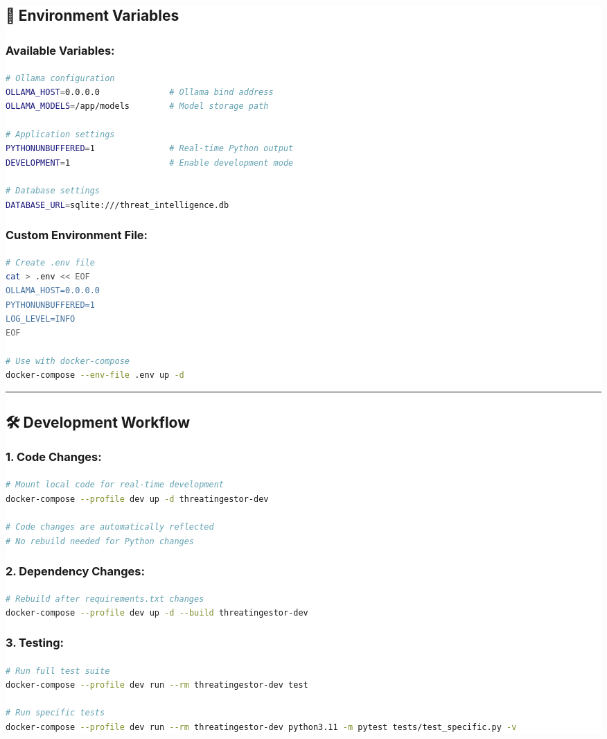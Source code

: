 
## 🔧 **Environment Variables**

### **Available Variables:**
```bash
# Ollama configuration
OLLAMA_HOST=0.0.0.0              # Ollama bind address
OLLAMA_MODELS=/app/models        # Model storage path

# Application settings
PYTHONUNBUFFERED=1               # Real-time Python output
DEVELOPMENT=1                    # Enable development mode

# Database settings
DATABASE_URL=sqlite:///threat_intelligence.db
```

### **Custom Environment File:**
```bash
# Create .env file
cat > .env << EOF
OLLAMA_HOST=0.0.0.0
PYTHONUNBUFFERED=1
LOG_LEVEL=INFO
EOF

# Use with docker-compose
docker-compose --env-file .env up -d
```

---

## 🛠️ **Development Workflow**

### **1. Code Changes:**
```bash
# Mount local code for real-time development
docker-compose --profile dev up -d threatingestor-dev

# Code changes are automatically reflected
# No rebuild needed for Python changes
```

### **2. Dependency Changes:**
```bash
# Rebuild after requirements.txt changes
docker-compose --profile dev up -d --build threatingestor-dev
```

### **3. Testing:**
```bash
# Run full test suite
docker-compose --profile dev run --rm threatingestor-dev test

# Run specific tests
docker-compose --profile dev run --rm threatingestor-dev python3.11 -m pytest tests/test_specific.py -v
```
